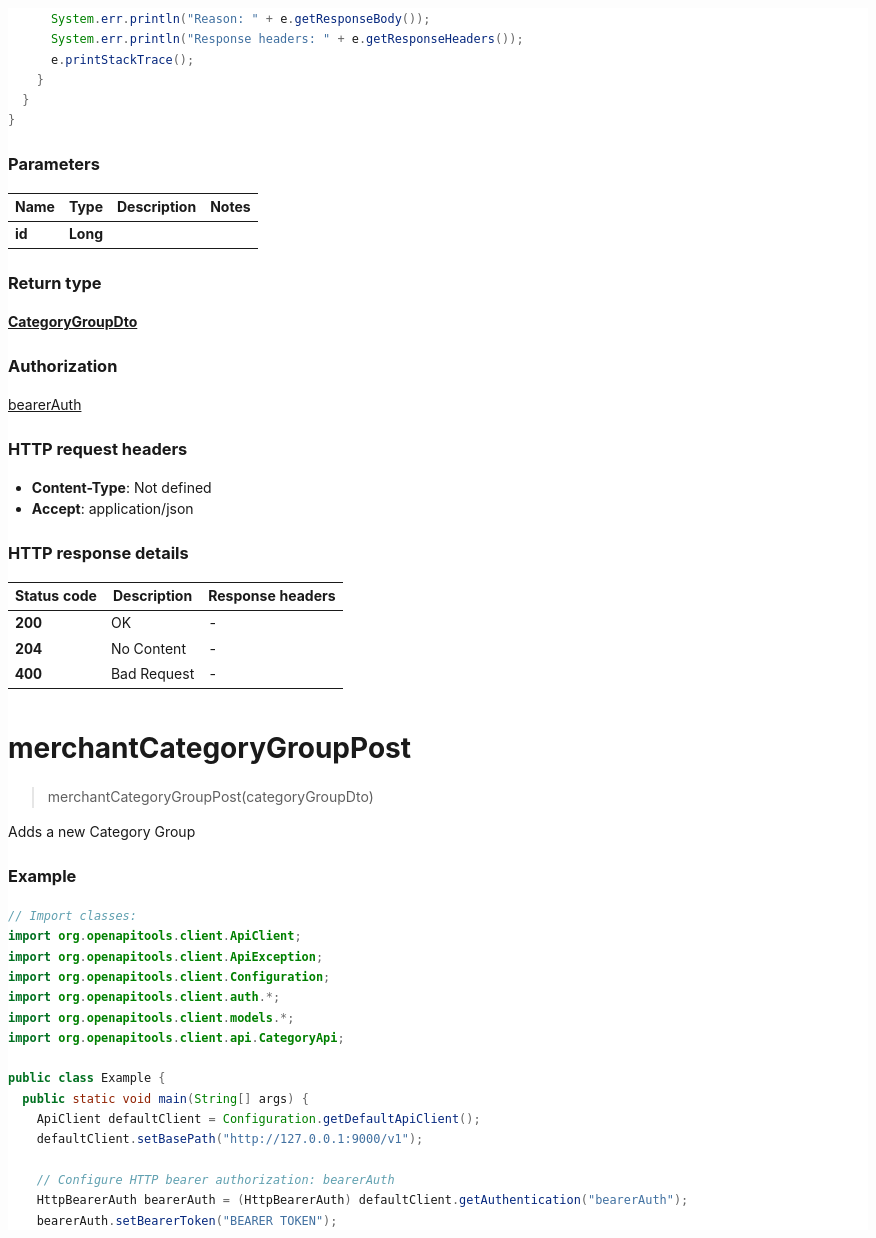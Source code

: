 ```java
      System.err.println("Reason: " + e.getResponseBody());
      System.err.println("Response headers: " + e.getResponseHeaders());
      e.printStackTrace();
    }
  }
}
```

### Parameters

| Name | Type | Description  | Notes |
|------------- | ------------- | ------------- | -------------|
| **id** | **Long**|  | |

### Return type

[**CategoryGroupDto**](CategoryGroupDto.md)

### Authorization

[bearerAuth](../README.md#bearerAuth)

### HTTP request headers

 - **Content-Type**: Not defined
 - **Accept**: application/json

### HTTP response details
| Status code | Description | Response headers |
|-------------|-------------|------------------|
| **200** | OK |  -  |
| **204** | No Content |  -  |
| **400** | Bad Request |  -  |

<a name="merchantCategoryGroupPost"></a>
# **merchantCategoryGroupPost**
> merchantCategoryGroupPost(categoryGroupDto)



Adds a new Category Group

### Example
```java
// Import classes:
import org.openapitools.client.ApiClient;
import org.openapitools.client.ApiException;
import org.openapitools.client.Configuration;
import org.openapitools.client.auth.*;
import org.openapitools.client.models.*;
import org.openapitools.client.api.CategoryApi;

public class Example {
  public static void main(String[] args) {
    ApiClient defaultClient = Configuration.getDefaultApiClient();
    defaultClient.setBasePath("http://127.0.0.1:9000/v1");
    
    // Configure HTTP bearer authorization: bearerAuth
    HttpBearerAuth bearerAuth = (HttpBearerAuth) defaultClient.getAuthentication("bearerAuth");
    bearerAuth.setBearerToken("BEARER TOKEN");

```